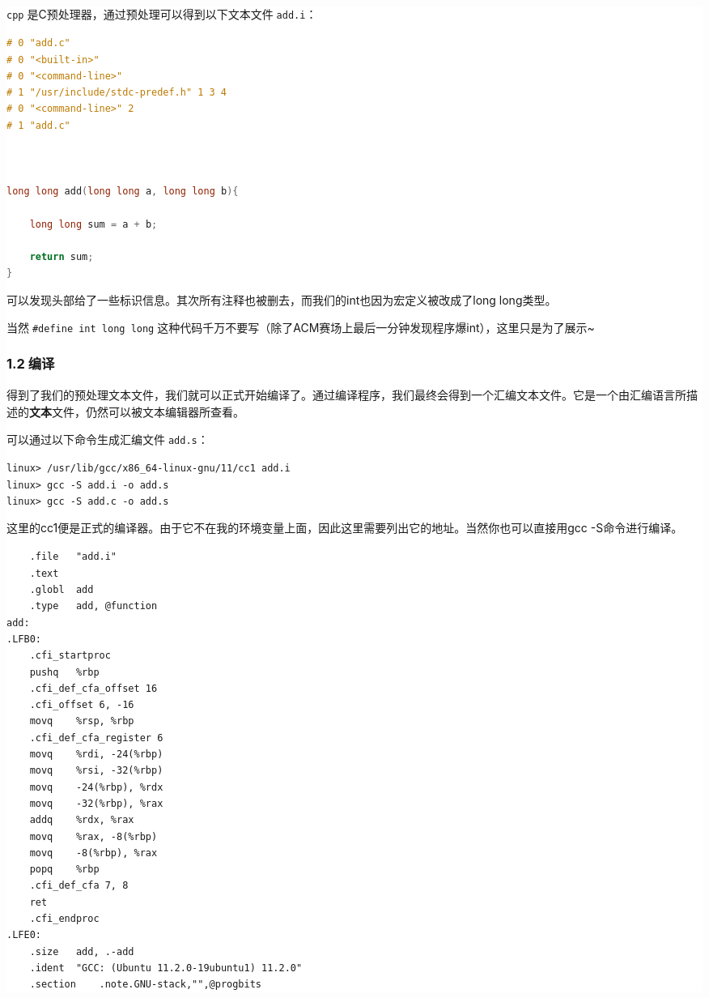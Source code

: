 `cpp` 是C预处理器，通过预处理可以得到以下文本文件 `add.i`：

```c
# 0 "add.c"
# 0 "<built-in>"
# 0 "<command-line>"
# 1 "/usr/include/stdc-predef.h" 1 3 4
# 0 "<command-line>" 2
# 1 "add.c"



long long add(long long a, long long b){

    long long sum = a + b;

    return sum;
}
```

可以发现头部给了一些标识信息。其次所有注释也被删去，而我们的int也因为宏定义被改成了long long类型。

当然 `#define int long long` 这种代码千万不要写（除了ACM赛场上最后一分钟发现程序爆int），这里只是为了展示~

### 1.2 编译

得到了我们的预处理文本文件，我们就可以正式开始编译了。通过编译程序，我们最终会得到一个汇编文本文件。它是一个由汇编语言所描述的**文本**文件，仍然可以被文本编辑器所查看。

可以通过以下命令生成汇编文件 `add.s`：

```shell
linux> /usr/lib/gcc/x86_64-linux-gnu/11/cc1 add.i
linux> gcc -S add.i -o add.s
linux> gcc -S add.c -o add.s
```

这里的cc1便是正式的编译器。由于它不在我的环境变量上面，因此这里需要列出它的地址。当然你也可以直接用gcc -S命令进行编译。

```assembly
	.file	"add.i"
	.text
	.globl	add
	.type	add, @function
add:
.LFB0:
	.cfi_startproc
	pushq	%rbp
	.cfi_def_cfa_offset 16
	.cfi_offset 6, -16
	movq	%rsp, %rbp
	.cfi_def_cfa_register 6
	movq	%rdi, -24(%rbp)
	movq	%rsi, -32(%rbp)
	movq	-24(%rbp), %rdx
	movq	-32(%rbp), %rax
	addq	%rdx, %rax
	movq	%rax, -8(%rbp)
	movq	-8(%rbp), %rax
	popq	%rbp
	.cfi_def_cfa 7, 8
	ret
	.cfi_endproc
.LFE0:
	.size	add, .-add
	.ident	"GCC: (Ubuntu 11.2.0-19ubuntu1) 11.2.0"
	.section	.note.GNU-stack,"",@progbits

```
